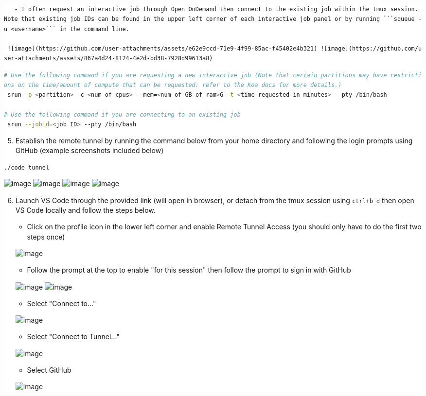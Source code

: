       - I often request an interactive job through Open OnDemand then connect to the existing job within the tmux session. Note that existing job IDs can be found in the upper left corner of each interactive job panel or by running ```squeue -u <username>``` in the command line. 
    
     ![image](https://github.com/user-attachments/assets/e62e9ccd-71e9-4f99-85ac-f45402e4b321) ![image](https://github.com/user-attachments/assets/867a4d24-8124-4e2d-bd38-7928d99613a8)


 ```bash
 # Use the following command if you are requesting a new interactive job (Note that certain partitions may have restrictions on the time/amount of compute that can be requested: refer to the Koa docs for more details.)
  srun -p <partition> -c <num of cpus> --mem=<num of GB of ram>G -t <time requested in minutes> --pty /bin/bash
 
 # Use the following command if you are connecting to an existing job
  srun --jobid=<job ID> --pty /bin/bash
 ``` 

  5) Establish the remote tunnel by running the command below from your home directory and following the login prompts using GitHub (example screenshots included below) 
 ```bash
 ./code tunnel 
 ```
 ![image](https://github.com/user-attachments/assets/4453b3d5-186f-4642-9669-56a7a2db3744)
 ![image](https://github.com/user-attachments/assets/6cebd1e3-433c-42de-bff0-d0708b3cb73e)
 ![image](https://github.com/user-attachments/assets/449e6480-607d-4f53-986f-2200db3d0eaf)
 ![image](https://github.com/user-attachments/assets/ee3034b1-7f8f-4f5c-a6ca-b2939450aff2)

  6) Launch VS Code through the provided link (will open in browser), or detach from the tmux session using ```ctrl+b d``` then open VS Code locally and follow the steps below.
     - Click on the profile icon in the lower left corner and enable Remote Tunnel Access (you should only have to do the first two steps once)

     ![image](https://github.com/user-attachments/assets/aad4fb19-17ff-48e3-8fd4-0f94f49a0031)

     - Follow the prompt at the top to enable "for this session" then follow the prompt to sign in with GitHub

     ![image](https://github.com/user-attachments/assets/4b6102af-69f9-4d09-b088-cd251eef6f1c)
     ![image](https://github.com/user-attachments/assets/9c04bafb-f77d-4236-a750-171d83172ac4)

     - Select "Connect to..."
     
     ![image](https://github.com/user-attachments/assets/fbef286a-3e98-4b7d-a3fd-4f3eb404cdbf)

     - Select "Connect to Tunnel..."
     
     ![image](https://github.com/user-attachments/assets/2e43bf68-110f-4657-93d7-25161e01f89c)

     - Select GitHub
     
     ![image](https://github.com/user-attachments/assets/c3a3c6f4-19c0-4f52-9eb4-24aeb93cb2af)
